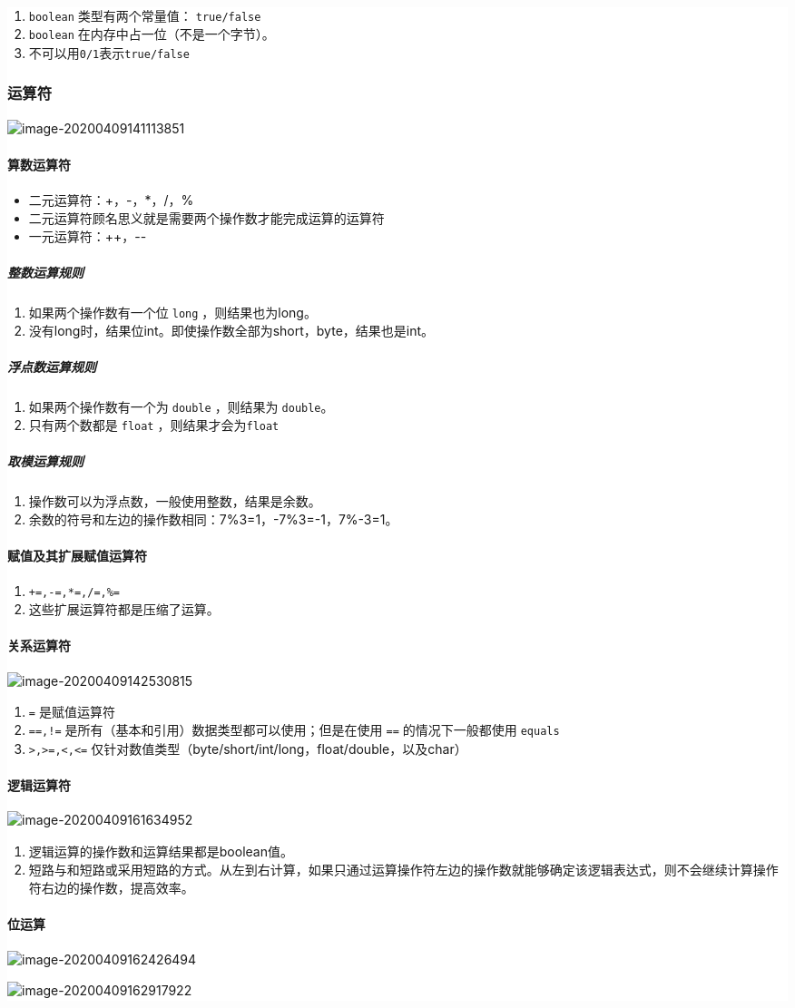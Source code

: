 1. `boolean` 类型有两个常量值： `true/false` 
2. `boolean` 在内存中占一位（不是一个字节）。
3. 不可以用`0/1`表示`true/false`

### 运算符

![image-20200409141113851](C:\Users\张辉\AppData\Roaming\Typora\typora-user-images\image-20200409141113851.png)

#### 算数运算符

+ 二元运算符：+，-，*，/，%
+ 二元运算符顾名思义就是需要两个操作数才能完成运算的运算符
+ 一元运算符：++，--

##### 整数运算规则

1. 如果两个操作数有一个位 `long` ，则结果也为long。
2. 没有long时，结果位int。即使操作数全部为short，byte，结果也是int。

##### 浮点数运算规则

1. 如果两个操作数有一个为 `double` ，则结果为 `double`。
2. 只有两个数都是 `float` ，则结果才会为`float`

##### 取模运算规则

1. 操作数可以为浮点数，一般使用整数，结果是余数。
2. 余数的符号和左边的操作数相同：7%3=1，-7%3=-1，7%-3=1。

#### 赋值及其扩展赋值运算符

1. `+=,-=,*=,/=,%=`
2. 这些扩展运算符都是压缩了运算。

#### 关系运算符

![image-20200409142530815](C:\Users\张辉\AppData\Roaming\Typora\typora-user-images\image-20200409142530815.png)

1. `=` 是赋值运算符
2. `==,!=` 是所有（基本和引用）数据类型都可以使用；但是在使用 `==` 的情况下一般都使用 `equals`
3. `>,>=,<,<=` 仅针对数值类型（byte/short/int/long，float/double，以及char）

#### 逻辑运算符

![image-20200409161634952](C:\Users\张辉\AppData\Roaming\Typora\typora-user-images\image-20200409161634952.png)

1. 逻辑运算的操作数和运算结果都是boolean值。
2. 短路与和短路或采用短路的方式。从左到右计算，如果只通过运算操作符左边的操作数就能够确定该逻辑表达式，则不会继续计算操作符右边的操作数，提高效率。

#### 位运算

![image-20200409162426494](C:\Users\张辉\AppData\Roaming\Typora\typora-user-images\image-20200409162426494.png)

![image-20200409162917922](C:\Users\张辉\AppData\Roaming\Typora\typora-user-images\image-20200409162917922.png)
